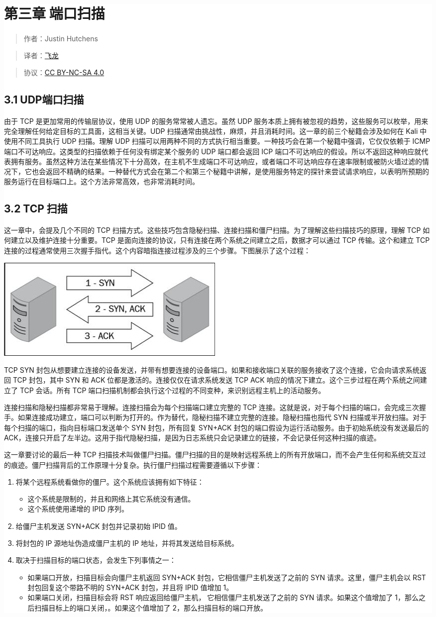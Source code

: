 # 第三章 端口扫描

> 作者：Justin Hutchens

> 译者：[飞龙](https://github.com/)

> 协议：[CC BY-NC-SA 4.0](http://creativecommons.org/licenses/by-nc-sa/4.0/)

## 3.1 UDP端口扫描

由于 TCP 是更加常用的传输层协议，使用 UDP 的服务常常被人遗忘。虽然 UDP 服务本质上拥有被忽视的趋势，这些服务可以枚举，用来完全理解任何给定目标的工具面，这相当关键。UDP 扫描通常由挑战性，麻烦，并且消耗时间。这一章的前三个秘籍会涉及如何在 Kali 中使用不同工具执行 UDP 扫描。理解 UDP 扫描可以用两种不同的方式执行相当重要。一种技巧会在第一个秘籍中强调，它仅仅依赖于 ICMP 端口不可达响应。这类型的扫描依赖于任何没有绑定某个服务的 UDP 端口都会返回 ICP 端口不可达响应的假设。所以不返回这种响应就代表拥有服务。虽然这种方法在某些情况下十分高效，在主机不生成端口不可达响应，或者端口不可达响应存在速率限制或被防火墙过滤的情况下，它也会返回不精确的结果。一种替代方式会在第二个和第三个秘籍中讲解，是使用服务特定的探针来尝试请求响应，以表明所预期的服务运行在目标端口上。这个方法非常高效，也非常消耗时间。

## 3.2 TCP 扫描

这一章中，会提及几个不同的 TCP 扫描方式。这些技巧包含隐秘扫描、连接扫描和僵尸扫描。为了理解这些扫描技巧的原理，理解 TCP 如何建立以及维护连接十分重要。TCP 是面向连接的协议，只有连接在两个系统之间建立之后，数据才可以通过 TCP 传输。这个和建立 TCP 连接的过程通常使用三次握手指代。这个内容暗指连接过程涉及的三个步骤。下图展示了这个过程：

![](img/3-2-1.jpg)

TCP SYN 封包从想要建立连接的设备发送，并带有想要连接的设备端口。如果和接收端口关联的服务接收了这个连接，它会向请求系统返回 TCP 封包，其中 SYN 和 ACK 位都是激活的。连接仅仅在请求系统发送 TCP ACK 响应的情况下建立。这个三步过程在两个系统之间建立了 TCP 会话。所有 TCP 端口扫描机制都会执行这个过程的不同变种，来识别远程主机上的活动服务。

连接扫描和隐秘扫描都非常易于理解。连接扫描会为每个扫描端口建立完整的 TCP 连接。这就是说，对于每个扫描的端口，会完成三次握手。如果连接成功建立，端口可以判断为打开的。作为替代，隐秘扫描不建立完整的连接。隐秘扫描也指代 SYN 扫描或半开放扫描。对于每个扫描的端口，指向目标端口发送单个 SYN 封包，所有回复 SYN+ACK 封包的端口假设为运行活动服务。由于初始系统没有发送最后的 ACK，连接只开启了左半边。这用于指代隐秘扫描，是因为日志系统只会记录建立的链接，不会记录任何这种扫描的痕迹。

这一章要讨论的最后一种 TCP 扫描技术叫做僵尸扫描。僵尸扫描的目的是映射远程系统上的所有开放端口，而不会产生任何和系统交互过的痕迹。僵尸扫描背后的工作原理十分复杂。执行僵尸扫描过程需要遵循以下步骤：

1.  将某个远程系统看做你的僵尸。这个系统应该拥有如下特征：

    +   这个系统是限制的，并且和网络上其它系统没有通信。
    +   这个系统使用递增的 IPID 序列。
    
2.  给僵尸主机发送 SYN+ACK 封包并记录初始 IPID 值。

3.  将封包的 IP 源地址伪造成僵尸主机的 IP 地址，并将其发送给目标系统。

4.  取决于扫描目标的端口状态，会发生下列事情之一：

    +   如果端口开放，扫描目标会向僵尸主机返回 SYN+ACK 封包，它相信僵尸主机发送了之前的 SYN 请求。这里，僵尸主机会以 RST 封包回复这个带路不明的 SYN+ACK 封包，并且将 IPID 值增加 1。
    +   如果端口关闭，扫描目标会将 RST 响应返回给僵尸主机，   它相信僵尸主机发送了之前的 SYN 请求。如果这个值增加了 1，那么之后扫描目标上的端口关闭，。如果这个值增加了 2，那么扫描目标的端口开放。
    